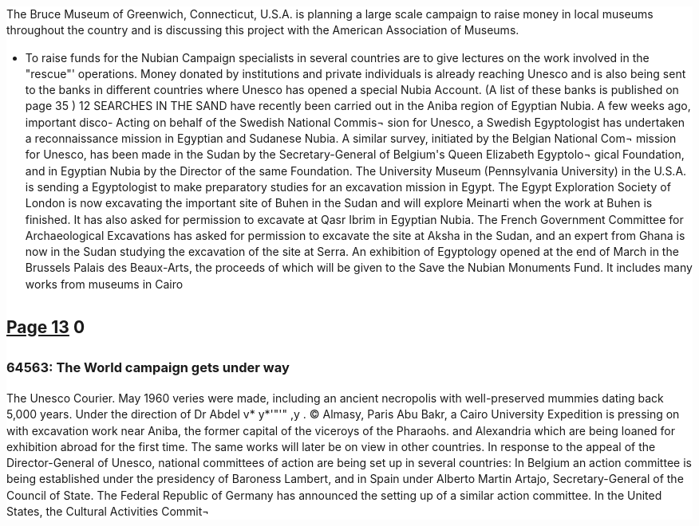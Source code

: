 The Bruce Museum of Greenwich, Connecticut,
U.S.A. is planning a large scale campaign to raise money
in local museums throughout the country and is discussing
this project with the American Association of Museums.
* To raise funds for the Nubian Campaign specialists in
several countries are to give lectures on the work involved
in the "rescue"' operations.
Money donated by institutions and private individuals
is already reaching Unesco and is also being sent to the
banks in different countries where Unesco has opened a
special Nubia Account. (A list of these banks is published
on page 35 )
12
SEARCHES IN THE SAND have recently been carried out in the
Aniba region of Egyptian Nubia. A few weeks ago, important disco-
Acting on behalf of the Swedish National Commis¬
sion for Unesco, a Swedish Egyptologist has undertaken
a reconnaissance mission in Egyptian and Sudanese Nubia.
A similar survey, initiated by the Belgian National Com¬
mission for Unesco, has been made in the Sudan by the
Secretary-General of Belgium's Queen Elizabeth Egyptolo¬
gical Foundation, and in Egyptian Nubia by the Director
of the same Foundation.
The University Museum (Pennsylvania University)
in the U.S.A. is sending a Egyptologist to make preparatory
studies for an excavation mission in Egypt.
The Egypt Exploration Society of London is now
excavating the important site of Buhen in the Sudan and
will explore Meinarti when the work at Buhen is finished.
It has also asked for permission to excavate at Qasr Ibrim
in Egyptian Nubia. The French Government Committee
for Archaeological Excavations has asked for permission
to excavate the site at Aksha in the Sudan, and an expert
from Ghana is now in the Sudan studying the excavation
of the site at Serra.
An exhibition of Egyptology opened at the end of
March in the Brussels Palais des Beaux-Arts, the proceeds
of which will be given to the Save the Nubian Monuments
Fund. It includes many works from museums in Cairo

## [Page 13](078452engo.pdf#page=13) 0

### 64563: The World campaign gets under way

The Unesco Courier. May 1960
veries were made, including an ancient necropolis with well-preserved
mummies dating back 5,000 years. Under the direction of Dr Abdel
v* y*'"'" ,y .
© Almasy, Paris
Abu Bakr, a Cairo University Expedition is pressing on with excavation
work near Aniba, the former capital of the viceroys of the Pharaohs.
and Alexandria which are being loaned for exhibition
abroad for the first time. The same works will later be
on view in other countries.
In response to the appeal of the Director-General of
Unesco, national committees of action are being set up in
several countries:
In Belgium an action committee is being established
under the presidency of Baroness Lambert, and in Spain
under Alberto Martin Artajo, Secretary-General of the
Council of State. The Federal Republic of Germany has
announced the setting up of a similar action committee.
In the United States, the Cultural Activities Commit¬
